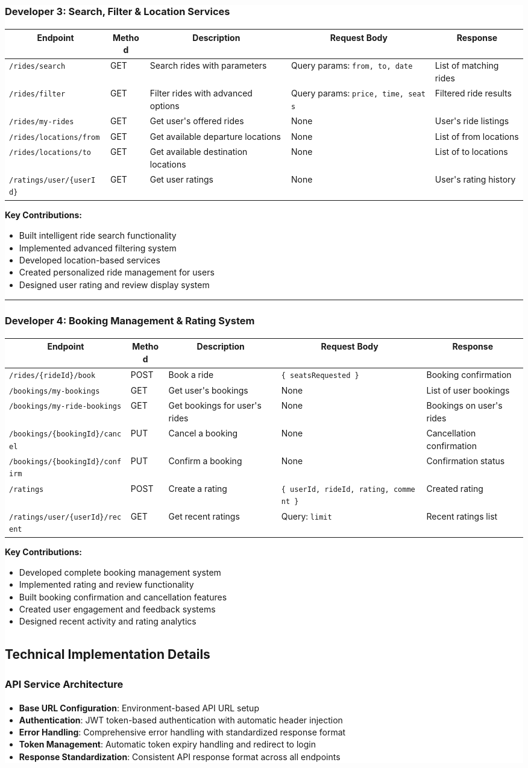 
### Developer 3: Search, Filter & Location Services
| Endpoint | Method | Description | Request Body | Response |
|----------|--------|-------------|--------------|----------|
| `/rides/search` | GET | Search rides with parameters | Query params: `from, to, date` | List of matching rides |
| `/rides/filter` | GET | Filter rides with advanced options | Query params: `price, time, seats` | Filtered ride results |
| `/rides/my-rides` | GET | Get user's offered rides | None | User's ride listings |
| `/rides/locations/from` | GET | Get available departure locations | None | List of from locations |
| `/rides/locations/to` | GET | Get available destination locations | None | List of to locations |
| `/ratings/user/{userId}` | GET | Get user ratings | None | User's rating history |

**Key Contributions:**
- Built intelligent ride search functionality
- Implemented advanced filtering system
- Developed location-based services
- Created personalized ride management for users
- Designed user rating and review display system

---

### Developer 4: Booking Management & Rating System
| Endpoint | Method | Description | Request Body | Response |
|----------|--------|-------------|--------------|----------|
| `/rides/{rideId}/book` | POST | Book a ride | `{ seatsRequested }` | Booking confirmation |
| `/bookings/my-bookings` | GET | Get user's bookings | None | List of user bookings |
| `/bookings/my-ride-bookings` | GET | Get bookings for user's rides | None | Bookings on user's rides |
| `/bookings/{bookingId}/cancel` | PUT | Cancel a booking | None | Cancellation confirmation |
| `/bookings/{bookingId}/confirm` | PUT | Confirm a booking | None | Confirmation status |
| `/ratings` | POST | Create a rating | `{ userId, rideId, rating, comment }` | Created rating |
| `/ratings/user/{userId}/recent` | GET | Get recent ratings | Query: `limit` | Recent ratings list |

**Key Contributions:**
- Developed complete booking management system
- Implemented rating and review functionality
- Built booking confirmation and cancellation features
- Created user engagement and feedback systems
- Designed recent activity and rating analytics

## Technical Implementation Details

### API Service Architecture
- **Base URL Configuration**: Environment-based API URL setup
- **Authentication**: JWT token-based authentication with automatic header injection
- **Error Handling**: Comprehensive error handling with standardized response format
- **Token Management**: Automatic token expiry handling and redirect to login
- **Response Standardization**: Consistent API response format across all endpoints
